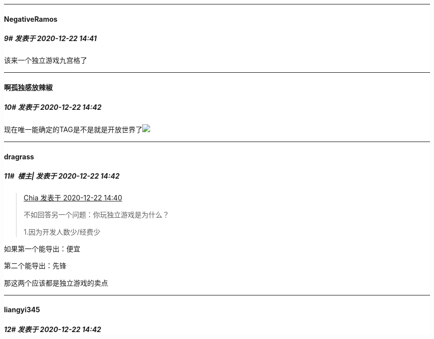 





*****

####  NegativeRamos  
##### 9#       发表于 2020-12-22 14:41




该来一个独立游戏九宫格了







*****

####  啊孤独感放辣椒  
##### 10#       发表于 2020-12-22 14:42




现在唯一能确定的TAG是不是就是开放世界了<img src="https://static.saraba1st.com/image/smiley/face2017/067.png" referrerpolicy="no-referrer">







*****

####  dragrass  
##### 11#         楼主| 发表于 2020-12-22 14:42



<blockquote><a href="httphttps://bbs.saraba1st.com/2b/forum.php?mod=redirect&amp;goto=findpost&amp;pid=49807438&amp;ptid=1978969" target="_blank">Chia 发表于 2020-12-22 14:40</a>

不如回答另一个问题：你玩独立游戏是为什么？


1.因为开发人数少/经费少</blockquote>
如果第一个能导出：便宜

第二个能导出：先锋

那这两个应该都是独立游戏的卖点







*****

####  liangyi345  
##### 12#       发表于 2020-12-22 14:42
